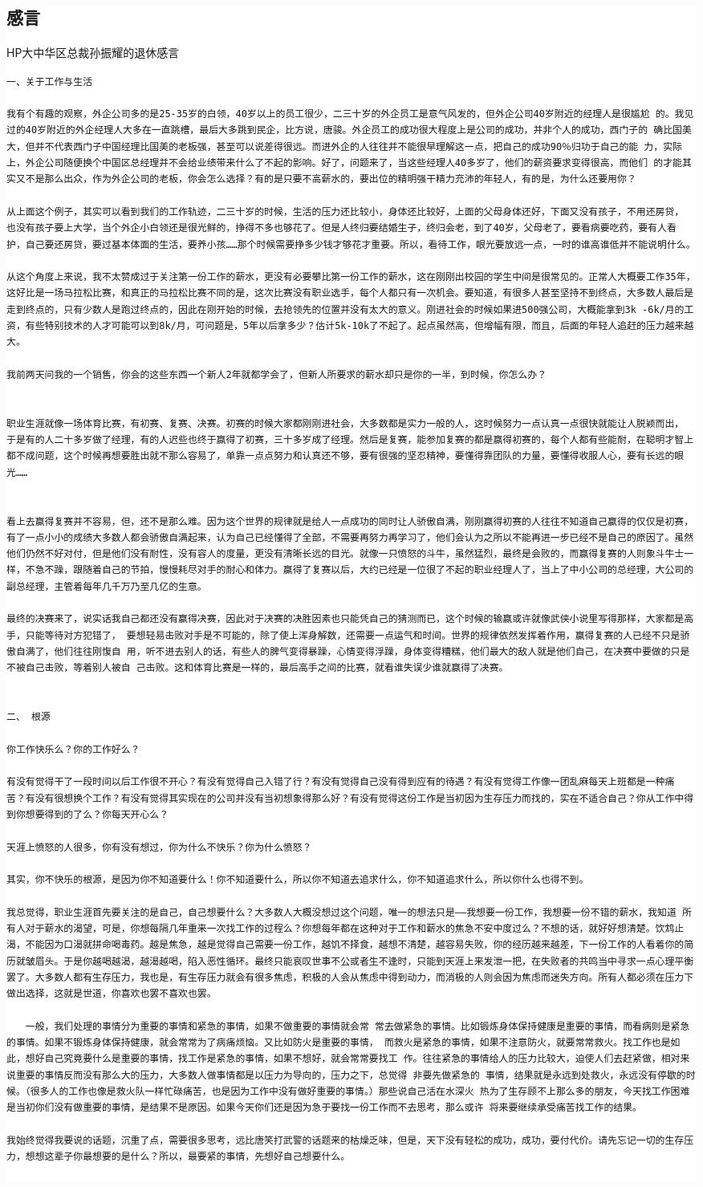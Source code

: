 ## 感言

HP大中华区总裁孙振耀的退休感言

```
一、关于工作与生活
　 　
我有个有趣的观察，外企公司多的是25-35岁的白领，40岁以上的员工很少，二三十岁的外企员工是意气风发的，但外企公司40岁附近的经理人是很尴尬 的。我见过的40岁附近的外企经理人大多在一直跳槽，最后大多跳到民企，比方说，唐骏。外企员工的成功很大程度上是公司的成功，并非个人的成功，西门子的 确比国美大，但并不代表西门子中国经理比国美的老板强，甚至可以说差得很远。而进外企的人往往并不能很早理解这一点，把自己的成功90％归功于自己的能 力，实际上，外企公司随便换个中国区总经理并不会给业绩带来什么了不起的影响。好了，问题来了，当这些经理人40多岁了，他们的薪资要求变得很高，而他们 的才能其实又不是那么出众，作为外企公司的老板，你会怎么选择？有的是只要不高薪水的，要出位的精明强干精力充沛的年轻人，有的是，为什么还要用你？
　 　
从上面这个例子，其实可以看到我们的工作轨迹，二三十岁的时候，生活的压力还比较小，身体还比较好，上面的父母身体还好，下面又没有孩子，不用还房贷， 也没有孩子要上大学，当个外企小白领还是很光鲜的，挣得不多也够花了。但是人终归要结婚生子，终归会老，到了40岁，父母老了，要看病要吃药，要有人看 护，自己要还房贷，要过基本体面的生活，要养小孩……那个时候需要挣多少钱才够花才重要。所以，看待工作，眼光要放远一点，一时的谁高谁低并不能说明什么。 　
　　
从这个角度上来说，我不太赞成过于关注第一份工作的薪水，更没有必要攀比第一份工作的薪水，这在刚刚出校园的学生中间是很常见的。正常人大概要工作35年，这好比是一场马拉松比赛，和真正的马拉松比赛不同的是，这次比赛没有职业选手，每个人都只有一次机会。要知道，有很多人甚至坚持不到终点，大多数人最后是走到终点的，只有少数人是跑过终点的，因此在刚开始的时候，去抢领先的位置并没有太大的意义。刚进社会的时候如果进500强公司，大概能拿到3k -6k/月的工资，有些特别技术的人才可能可以到8k/月，可问题是，5年以后拿多少？估计5k-10k了不起了。起点虽然高，但增幅有限，而且，后面的年轻人追赶的压力越来越大。 　
　　
我前两天问我的一个销售，你会的这些东西一个新人2年就都学会了，但新人所要求的薪水却只是你的一半，到时候，你怎么办？

　 　
职业生涯就像一场体育比赛，有初赛、复赛、决赛。初赛的时候大家都刚刚进社会，大多数都是实力一般的人，这时候努力一点认真一点很快就能让人脱颖而出， 于是有的人二十多岁做了经理，有的人迟些也终于赢得了初赛，三十多岁成了经理。然后是复赛，能参加复赛的都是赢得初赛的，每个人都有些能耐，在聪明才智上 都不成问题，这个时候再想要胜出就不那么容易了，单靠一点点努力和认真还不够，要有很强的坚忍精神，要懂得靠团队的力量，要懂得收服人心，要有长远的眼光……
　　

看上去赢得复赛并不容易，但，还不是那么难。因为这个世界的规律就是给人一点成功的同时让人骄傲自满，刚刚赢得初赛的人往往不知道自己赢得的仅仅是初赛， 有了一点小小的成绩大多数人都会骄傲自满起来，认为自己已经懂得了全部，不需要再努力再学习了，他们会认为之所以不能再进一步已经不是自己的原因了。虽然 他们仍然不好对付，但是他们没有耐性，没有容人的度量，更没有清晰长远的目光。就像一只愤怒的斗牛，虽然猛烈，最终是会败的，而赢得复赛的人则象斗牛士一 样，不急不躁，跟随着自己的节拍，慢慢耗尽对手的耐心和体力。赢得了复赛以后，大约已经是一位很了不起的职业经理人了，当上了中小公司的总经理，大公司的 副总经理，主管着每年几千万乃至几亿的生意。 　
　　
最终的决赛来了，说实话我自己都还没有赢得决赛，因此对于决赛的决胜因素也只能凭自己的猜测而已，这个时候的输赢或许就像武侠小说里写得那样，大家都是高手，只能等待对方犯错了， 要想轻易击败对手是不可能的，除了使上浑身解数，还需要一点运气和时间。世界的规律依然发挥着作用，赢得复赛的人已经不只是骄傲自满了，他们往往刚愎自 用，听不进去别人的话，有些人的脾气变得暴躁，心情变得浮躁，身体变得糟糕，他们最大的敌人就是他们自己，在决赛中要做的只是不被自己击败，等着别人被自 己击败。这和体育比赛是一样的，最后高手之间的比赛，就看谁失误少谁就赢得了决赛。
　　
　　
二、 根源
　　
你工作快乐么？你的工作好么？
　 　
有没有觉得干了一段时间以后工作很不开心？有没有觉得自己入错了行？有没有觉得自己没有得到应有的待遇？有没有觉得工作像一团乱麻每天上班都是一种痛 苦？有没有很想换个工作？有没有觉得其实现在的公司并没有当初想象得那么好？有没有觉得这份工作是当初因为生存压力而找的，实在不适合自己？你从工作中得 到你想要得到的了么？你每天开心么？ 　
　　
天涯上愤怒的人很多，你有没有想过，你为什么不快乐？你为什么愤怒？ 　　
　　
其实，你不快乐的根源，是因为你不知道要什么！你不知道要什么，所以你不知道去追求什么，你不知道追求什么，所以你什么也得不到。 　
　 　
我总觉得，职业生涯首先要关注的是自己，自己想要什么？大多数人大概没想过这个问题，唯一的想法只是——我想要一份工作，我想要一份不错的薪水，我知道 所有人对于薪水的渴望，可是，你想每隔几年重来一次找工作的过程么？你想每年都在这种对于工作和薪水的焦急不安中度过么？不想的话，就好好想清楚。饮鸩止 渴，不能因为口渴就拼命喝毒药。越是焦急，越是觉得自己需要一份工作，越饥不择食，越想不清楚，越容易失败，你的经历越来越差，下一份工作的人看着你的简 历就皱眉头。于是你越喝越渴，越渴越喝，陷入恶性循环。最终只能哀叹世事不公或者生不逢时，只能到天涯上来发泄一把，在失败者的共鸣当中寻求一点心理平衡 罢了。大多数人都有生存压力，我也是，有生存压力就会有很多焦虑，积极的人会从焦虑中得到动力，而消极的人则会因为焦虑而迷失方向。所有人都必须在压力下 做出选择，这就是世道，你喜欢也罢不喜欢也罢。
　　
　　一般，我们处理的事情分为重要的事情和紧急的事情，如果不做重要的事情就会常 常去做紧急的事情。比如锻炼身体保持健康是重要的事情，而看病则是紧急的事情。如果不锻炼身体保持健康，就会常常为了病痛烦恼。又比如防火是重要的事情， 而救火是紧急的事情，如果不注意防火，就要常常救火。找工作也是如此，想好自己究竟要什么是重要的事情，找工作是紧急的事情，如果不想好，就会常常要找工 作。往往紧急的事情给人的压力比较大，迫使人们去赶紧做，相对来说重要的事情反而没有那么大的压力，大多数人做事情都是以压力为导向的，压力之下，总觉得 非要先做紧急的 事情，结果就是永远到处救火，永远没有停歇的时候。（很多人的工作也像是救火队一样忙碌痛苦，也是因为工作中没有做好重要的事情。）那些说自己活在水深火 热为了生存顾不上那么多的朋友，今天找工作困难是当初你们没有做重要的事情，是结果不是原因。如果今天你们还是因为急于要找一份工作而不去思考，那么或许 将来要继续承受痛苦找工作的结果。 　　
　　
我始终觉得我要说的话题，沉重了点，需要很多思考，远比唐笑打武警的话题来的枯燥乏味，但是，天下没有轻松的成功，成功，要付代价。请先忘记一切的生存压力，想想这辈子你最想要的是什么？所以，最要紧的事情，先想好自己想要什么。
　　
```